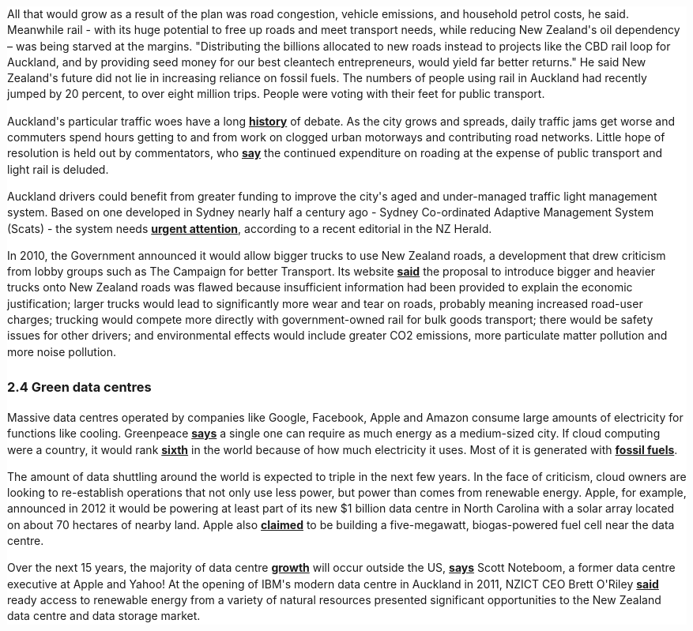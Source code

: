 All that would grow as a result of the plan was road congestion, vehicle emissions, and household petrol costs, he said. Meanwhile rail - with its huge potential to free up roads and meet transport needs, while reducing New Zealand's oil dependency – was being starved at the margins. "Distributing the billions allocated to new roads instead to projects like the CBD rail loop for Auckland, and by providing seed money for our best cleantech entrepreneurs, would yield far better returns." He said New Zealand's future did not lie in increasing reliance on fossil fuels. The numbers of people using rail in Auckland had recently jumped by 20 percent, to over eight million trips. People were voting with their feet for public transport.

Auckland's particular traffic woes have a long [**history**](http://green.wikia.com/wiki/Public_transport_in_Auckland) of debate.  As the city grows and spreads, daily traffic jams get worse and commuters spend hours getting to and from work on clogged urban motorways and contributing road networks. Little hope of resolution is held out by commentators, who [**say**](http://www.nzherald.co.nz/nz/news/article.cfm?c_id=1&objectid=10783666) the continued expenditure on roading at the expense of public transport and light rail is deluded.

Auckland drivers could benefit from greater funding to improve the city's aged and under-managed traffic light management system. Based on one developed in Sydney nearly half a century ago - Sydney Co-ordinated Adaptive Management System (Scats) - the system needs [**urgent attention**](http://www.nzherald.co.nz/opinion/news/article.cfm?c_id=466&objectid=11249385), according to a recent editorial in the NZ Herald.

In 2010, the Government announced it would allow bigger trucks to use New Zealand roads, a development that drew criticism from lobby groups such as The Campaign for better Transport. Its website [**said**](http://www.bettertransport.org.nz/campaigns/say-no-to-bigger-trucks/) the proposal to introduce bigger and heavier trucks onto New Zealand roads was flawed because insufficient information had been provided to explain the economic justification; larger trucks would lead to significantly more wear and tear on roads, probably meaning increased road-user charges; trucking would compete more directly with government-owned rail for bulk goods transport; there would be safety issues for other drivers; and environmental effects would include greater CO2 emissions, more particulate matter pollution and more noise pollution.

### 2.4 Green data centres

Massive data centres operated by companies like Google, Facebook, Apple and Amazon consume large amounts of electricity for functions like cooling. Greenpeace [**says**](http://www.greenpeace.org/international/en/news/Blogs/makingwaves/click-clean/blog/48830/) a single one can require as much energy as a medium-sized city. If cloud computing were a country, it would rank [**sixth**](http://time.com/46777/your-data-is-dirty-the-carbon-price-of-cloud-computing/) in the world because of how much electricity it uses. Most of it is generated with [**fossil fuels**](http://www.scientificamerican.com/podcast/episode/apple-plans-a-cleaner-cloud-12-03-08/).

The amount of data shuttling around the world is expected to triple in the next few years. In the face of criticism, cloud owners are looking to re-establish operations that not only use less power, but power than comes from renewable energy. Apple, for example, announced in 2012 it would be powering at least part of its new $1 billion data centre in North Carolina with a solar array located on about 70 hectares of nearby land. Apple also [**claimed**](http://www.businessgreen.com/bg/news/2153893/apple-polishes-green-credentials-giant-20mw-solar-array) to be building a five-megawatt, biogas-powered fuel cell near the data centre.

Over the next 15 years, the majority of data centre [**growth**](http://searchdatacenter.techtarget.com/feature/Pros-and-cons-of-international-data-center-locations) will occur outside the US, [**says**](http://www.greendatacenternews.org/articles/share/710332/) Scott Noteboom, a former data centre executive at Apple and Yahoo! At the opening of IBM's modern data centre in Auckland in 2011, NZICT CEO Brett O'Riley [**said**](http://www-03.ibm.com/press/nz/en/pressrelease/34600.wss) ready access to renewable energy from a variety of natural resources presented significant opportunities to the New Zealand data centre and data storage market.
